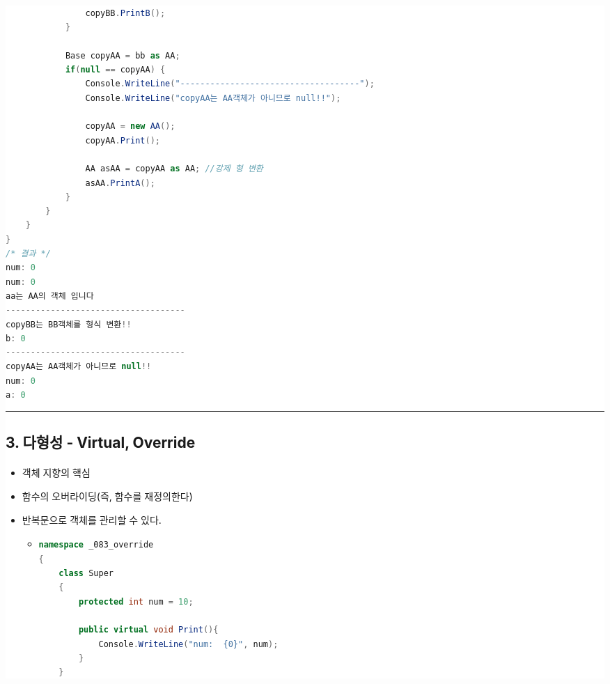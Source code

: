 ```c#
                copyBB.PrintB();
            }

            Base copyAA = bb as AA;
            if(null == copyAA) {
                Console.WriteLine("------------------------------------");
                Console.WriteLine("copyAA는 AA객체가 아니므로 null!!");

                copyAA = new AA();
                copyAA.Print();

                AA asAA = copyAA as AA; //강제 형 변환
                asAA.PrintA();
            }
        }
    }
}
/* 결과 */
num: 0
num: 0
aa는 AA의 객체 입니다
------------------------------------
copyBB는 BB객체를 형식 변환!!
b: 0
------------------------------------
copyAA는 AA객체가 아니므로 null!!
num: 0
a: 0
```



<hr>

## 3. 다형성 - Virtual, Override

 - 객체 지향의 핵심

 - 함수의 오버라이딩(즉, 함수를 재정의한다)

 - 반복문으로 객체를 관리할 수 있다.

    - ```C#
      namespace _083_override
      {
          class Super
          {
              protected int num = 10;
      
              public virtual void Print(){
                  Console.WriteLine("num:  {0}", num);
              }
          }
      